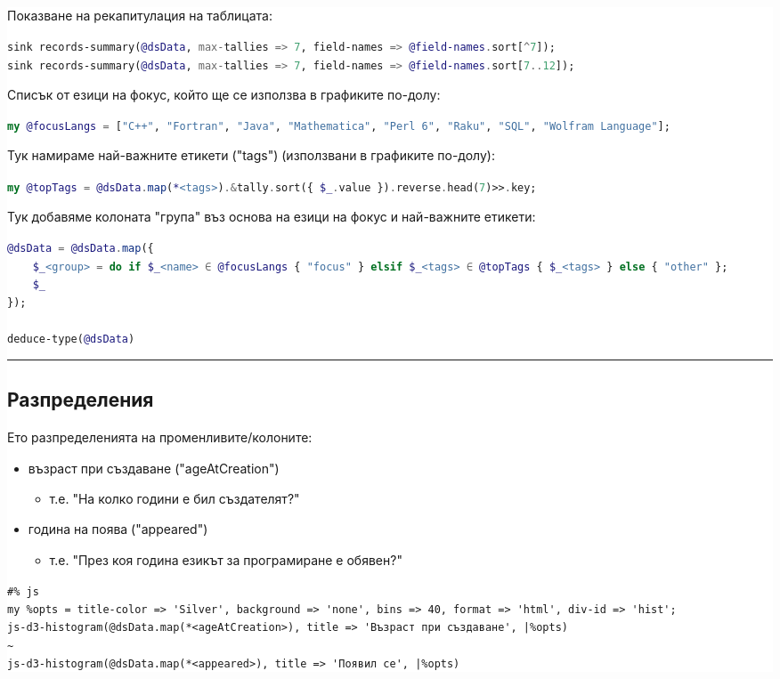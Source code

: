Показване на рекапитулация на таблицата:


```raku
sink records-summary(@dsData, max-tallies => 7, field-names => @field-names.sort[^7]);
sink records-summary(@dsData, max-tallies => 7, field-names => @field-names.sort[7..12]);
```

Списък от езици на фокус, който ще се използва в графиките по-долу:


```raku
my @focusLangs = ["C++", "Fortran", "Java", "Mathematica", "Perl 6", "Raku", "SQL", "Wolfram Language"];
```

Тук намираме най-важните етикети ("tags") (използвани в графиките по-долу):


```raku
my @topTags = @dsData.map(*<tags>).&tally.sort({ $_.value }).reverse.head(7)>>.key;
```

Тук добавяме колоната "група" въз основа на езици на фокус и най-важните етикети:


```raku
@dsData = @dsData.map({ 
    $_<group> = do if $_<name> ∈ @focusLangs { "focus" } elsif $_<tags> ∈ @topTags { $_<tags> } else { "other" };
    $_
});

deduce-type(@dsData)
```

------

## Разпределения

Ето разпределенията на променливите/колоните:

- възраст при създаване ("ageAtCreation")

    - т.е. "На колко години е бил създателят?"

- година на поява ("appeared")

    - т.е. "През коя година езикът за програмиране е обявен?"


```raku, results=asis, eval=FALSE
#% js
my %opts = title-color => 'Silver', background => 'none', bins => 40, format => 'html', div-id => 'hist';
js-d3-histogram(@dsData.map(*<ageAtCreation>), title => 'Възраст при създаване', |%opts) 
~
js-d3-histogram(@dsData.map(*<appeared>), title => 'Появил се', |%opts)

```
